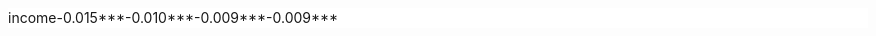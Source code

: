 <tr style="border-style: none;"><td style="padding-top: 1px; padding-bottom: 1px; padding-left: 0.3em; padding-right: 0.5ex; margin-top: 0px; margin-bottom: 0px; border-style: none; border-width: 0px; text-align: left;">income</td><td style="padding-top: 1px; padding-bottom: 1px; padding-left: 0.5ex; padding-right: 0.5ex; margin-top: 0px; margin-bottom: 0px; border-style: none; border-width: 0px; text-align: right; margin-right: 0px; padding-right: 0px; padding-left: 0.3em;">-0</td><td style="padding-top: 1px; padding-bottom: 1px; padding-left: 0.5ex; padding-right: 0.5ex; margin-top: 0px; margin-bottom: 0px; border-style: none; border-width: 0px; text-align: center; margin-left: 0px; margin-right: 0px; padding-right: 0px; padding-left: 0px; width: 1px;">.</td><td style="padding-top: 1px; padding-bottom: 1px; padding-left: 0.5ex; padding-right: 0.5ex; margin-top: 0px; margin-bottom: 0px; border-style: none; border-width: 0px; text-align: left; margin-left: 0px; padding-left: 0px; padding-right: 0.3em;">015<span class="signif.symbol">***</span></td><td style="padding-top: 1px; padding-bottom: 1px; padding-left: 0.5ex; padding-right: 0.5ex; margin-top: 0px; margin-bottom: 0px; border-style: none; border-width: 0px; text-align: right; margin-right: 0px; padding-right: 0px; padding-left: 0.3em;">-0</td><td style="padding-top: 1px; padding-bottom: 1px; padding-left: 0.5ex; padding-right: 0.5ex; margin-top: 0px; margin-bottom: 0px; border-style: none; border-width: 0px; text-align: center; margin-left: 0px; margin-right: 0px; padding-right: 0px; padding-left: 0px; width: 1px;">.</td><td style="padding-top: 1px; padding-bottom: 1px; padding-left: 0.5ex; padding-right: 0.5ex; margin-top: 0px; margin-bottom: 0px; border-style: none; border-width: 0px; text-align: left; margin-left: 0px; padding-left: 0px; padding-right: 0.3em;">010<span class="signif.symbol">***</span></td><td style="padding-top: 1px; padding-bottom: 1px; padding-left: 0.5ex; padding-right: 0.5ex; margin-top: 0px; margin-bottom: 0px; border-style: none; border-width: 0px; text-align: right; margin-right: 0px; padding-right: 0px; padding-left: 0.3em;">-0</td><td style="padding-top: 1px; padding-bottom: 1px; padding-left: 0.5ex; padding-right: 0.5ex; margin-top: 0px; margin-bottom: 0px; border-style: none; border-width: 0px; text-align: center; margin-left: 0px; margin-right: 0px; padding-right: 0px; padding-left: 0px; width: 1px;">.</td><td style="padding-top: 1px; padding-bottom: 1px; padding-left: 0.5ex; padding-right: 0.5ex; margin-top: 0px; margin-bottom: 0px; border-style: none; border-width: 0px; text-align: left; margin-left: 0px; padding-left: 0px; padding-right: 0.3em;">009<span class="signif.symbol">***</span></td><td style="padding-top: 1px; padding-bottom: 1px; padding-left: 0.5ex; padding-right: 0.5ex; margin-top: 0px; margin-bottom: 0px; border-style: none; border-width: 0px; text-align: right; margin-right: 0px; padding-right: 0px; padding-left: 0.3em;">-0</td><td style="padding-top: 1px; padding-bottom: 1px; padding-left: 0.5ex; padding-right: 0.5ex; margin-top: 0px; margin-bottom: 0px; border-style: none; border-width: 0px; text-align: center; margin-left: 0px; margin-right: 0px; padding-right: 0px; padding-left: 0px; width: 1px;">.</td><td style="padding-top: 1px; padding-bottom: 1px; padding-left: 0.5ex; padding-right: 0.5ex; margin-top: 0px; margin-bottom: 0px; border-style: none; border-width: 0px; text-align: left; margin-left: 0px; padding-left: 0px; padding-right: 0.3em;">009<span class="signif.symbol">***</span></td></tr>